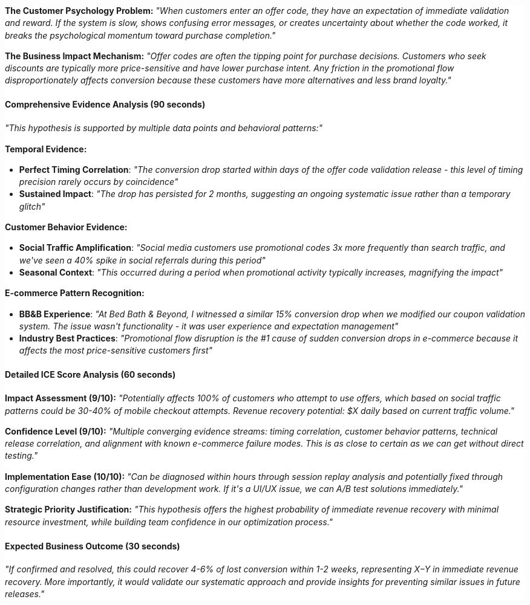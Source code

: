**The Customer Psychology Problem:**
*"When customers enter an offer code, they have an expectation of immediate validation and reward. If the system is slow, shows confusing error messages, or creates uncertainty about whether the code worked, it breaks the psychological momentum toward purchase completion."*

**The Business Impact Mechanism:**
*"Offer codes are often the tipping point for purchase decisions. Customers who seek discounts are typically more price-sensitive and have lower purchase intent. Any friction in the promotional flow disproportionately affects conversion because these customers have more alternatives and less brand loyalty."*

#### **Comprehensive Evidence Analysis (90 seconds)**
*"This hypothesis is supported by multiple data points and behavioral patterns:"*

**Temporal Evidence:**
- **Perfect Timing Correlation**: *"The conversion drop started within days of the offer code validation release - this level of timing precision rarely occurs by coincidence"*
- **Sustained Impact**: *"The drop has persisted for 2 months, suggesting an ongoing systematic issue rather than a temporary glitch"*

**Customer Behavior Evidence:**
- **Social Traffic Amplification**: *"Social media customers use promotional codes 3x more frequently than search traffic, and we've seen a 40% spike in social referrals during this period"*
- **Seasonal Context**: *"This occurred during a period when promotional activity typically increases, magnifying the impact"*

**E-commerce Pattern Recognition:**
- **BB&B Experience**: *"At Bed Bath & Beyond, I witnessed a similar 15% conversion drop when we modified our coupon validation system. The issue wasn't functionality - it was user experience and expectation management"*
- **Industry Best Practices**: *"Promotional flow disruption is the #1 cause of sudden conversion drops in e-commerce because it affects the most price-sensitive customers first"*

#### **Detailed ICE Score Analysis (60 seconds)**
**Impact Assessment (9/10):**
*"Potentially affects 100% of customers who attempt to use offers, which based on social traffic patterns could be 30-40% of mobile checkout attempts. Revenue recovery potential: $X daily based on current traffic volume."*

**Confidence Level (9/10):**
*"Multiple converging evidence streams: timing correlation, customer behavior patterns, technical release correlation, and alignment with known e-commerce failure modes. This is as close to certain as we can get without direct testing."*

**Implementation Ease (10/10):**
*"Can be diagnosed within hours through session replay analysis and potentially fixed through configuration changes rather than development work. If it's a UI/UX issue, we can A/B test solutions immediately."*

**Strategic Priority Justification:**
*"This hypothesis offers the highest probability of immediate revenue recovery with minimal resource investment, while building team confidence in our optimization process."*

#### **Expected Business Outcome (30 seconds)**
*"If confirmed and resolved, this could recover 4-6% of lost conversion within 1-2 weeks, representing $X-$Y in immediate revenue recovery. More importantly, it would validate our systematic approach and provide insights for preventing similar issues in future releases."*
